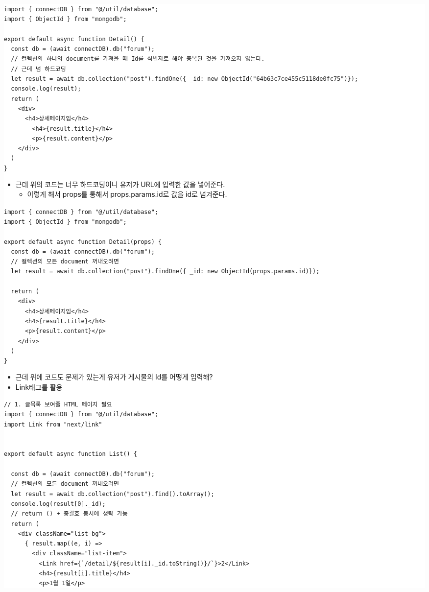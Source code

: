   ```react
  import { connectDB } from "@/util/database";
  import { ObjectId } from "mongodb";
  
  export default async function Detail() {
    const db = (await connectDB).db("forum");
    // 컬렉션의 하나의 document를 가져올 때 Id를 식별자로 해야 중복된 것을 가져오지 않는다. 
    // 근데 넘 하드코딩
    let result = await db.collection("post").findOne({ _id: new ObjectId("64b63c7ce455c5118de0fc75")});
    console.log(result);
    return (
      <div>
        <h4>상세페이지임</h4>
          <h4>{result.title}</h4>
          <p>{result.content}</p>
      </div>
    )
  }
  ```

  - 근데 위의 코드는 너무 하드코딩이니 유저가 URL에 입력한 값을 넣어준다. 
    - 이렇게 해서 props를 통해서 props.params.id로 값을 id로 넘겨준다.

  ```react
  import { connectDB } from "@/util/database";
  import { ObjectId } from "mongodb";
  
  export default async function Detail(props) {
    const db = (await connectDB).db("forum");
    // 컬렉션의 모든 document 꺼내오려면
    let result = await db.collection("post").findOne({ _id: new ObjectId(props.params.id)});
  
    return (
      <div>
        <h4>상세페이지임</h4>
        <h4>{result.title}</h4>
        <p>{result.content}</p>
      </div>
    )
  }
  ```

  - 근데 위에 코드도 문제가 있는게 유저가 게시물의 Id를 어떻게 입력해? 
  - Link태그를 활용

  ```react
  // 1. 글목록 보여줄 HTML 페이지 필요
  import { connectDB } from "@/util/database";
  import Link from "next/link"
  
  
  export default async function List() {
  
    const db = (await connectDB).db("forum");
    // 컬렉션의 모든 document 꺼내오려면
    let result = await db.collection("post").find().toArray();
    console.log(result[0]._id);
    // return () + 중괄호 동시에 생략 가능
    return (
      <div className="list-bg">
        { result.map((e, i) =>
          <div className="list-item">
            <Link href={`/detail/${result[i]._id.toString()}/`}>2</Link>
            <h4>{result[i].title}</h4>
            <p>1월 1일</p>
  ```